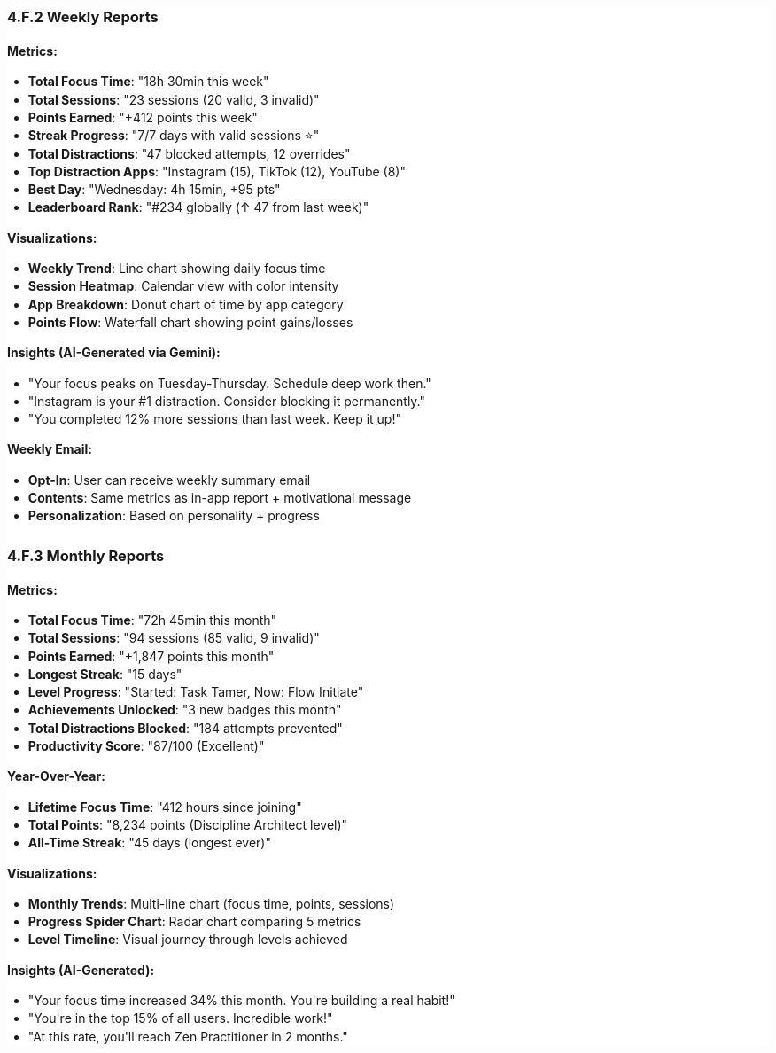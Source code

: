 ### 4.F.2 Weekly Reports

**Metrics:**
- **Total Focus Time**: "18h 30min this week"
- **Total Sessions**: "23 sessions (20 valid, 3 invalid)"
- **Points Earned**: "+412 points this week"
- **Streak Progress**: "7/7 days with valid sessions ⭐"
- **Total Distractions**: "47 blocked attempts, 12 overrides"
- **Top Distraction Apps**: "Instagram (15), TikTok (12), YouTube (8)"
- **Best Day**: "Wednesday: 4h 15min, +95 pts"
- **Leaderboard Rank**: "#234 globally (↑ 47 from last week)"

**Visualizations:**
- **Weekly Trend**: Line chart showing daily focus time
- **Session Heatmap**: Calendar view with color intensity
- **App Breakdown**: Donut chart of time by app category
- **Points Flow**: Waterfall chart showing point gains/losses

**Insights (AI-Generated via Gemini):**
- "Your focus peaks on Tuesday-Thursday. Schedule deep work then."
- "Instagram is your #1 distraction. Consider blocking it permanently."
- "You completed 12% more sessions than last week. Keep it up!"

**Weekly Email:**
- **Opt-In**: User can receive weekly summary email
- **Contents**: Same metrics as in-app report + motivational message
- **Personalization**: Based on personality + progress

### 4.F.3 Monthly Reports

**Metrics:**
- **Total Focus Time**: "72h 45min this month"
- **Total Sessions**: "94 sessions (85 valid, 9 invalid)"
- **Points Earned**: "+1,847 points this month"
- **Longest Streak**: "15 days"
- **Level Progress**: "Started: Task Tamer, Now: Flow Initiate"
- **Achievements Unlocked**: "3 new badges this month"
- **Total Distractions Blocked**: "184 attempts prevented"
- **Productivity Score**: "87/100 (Excellent)"

**Year-Over-Year:**
- **Lifetime Focus Time**: "412 hours since joining"
- **Total Points**: "8,234 points (Discipline Architect level)"
- **All-Time Streak**: "45 days (longest ever)"

**Visualizations:**
- **Monthly Trends**: Multi-line chart (focus time, points, sessions)
- **Progress Spider Chart**: Radar chart comparing 5 metrics
- **Level Timeline**: Visual journey through levels achieved

**Insights (AI-Generated):**
- "Your focus time increased 34% this month. You're building a real habit!"
- "You're in the top 15% of all users. Incredible work!"
- "At this rate, you'll reach Zen Practitioner in 2 months."
